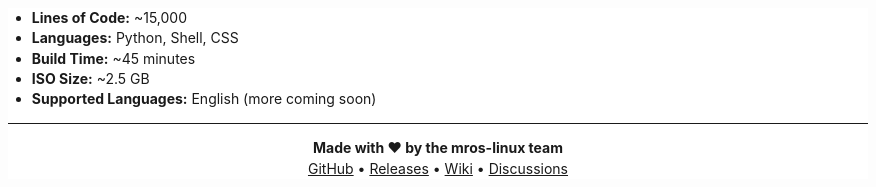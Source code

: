 - **Lines of Code:** ~15,000
- **Languages:** Python, Shell, CSS
- **Build Time:** ~45 minutes
- **ISO Size:** ~2.5 GB
- **Supported Languages:** English (more coming soon)

---

<p align="center">
  <strong>Made with ❤️ by the mros-linux team</strong><br>
  <a href="https://github.com/maxregnerisch/mros">GitHub</a> •
  <a href="https://github.com/maxregnerisch/mros/releases">Releases</a> •
  <a href="https://github.com/maxregnerisch/mros/wiki">Wiki</a> •
  <a href="https://github.com/maxregnerisch/mros/discussions">Discussions</a>
</p>

